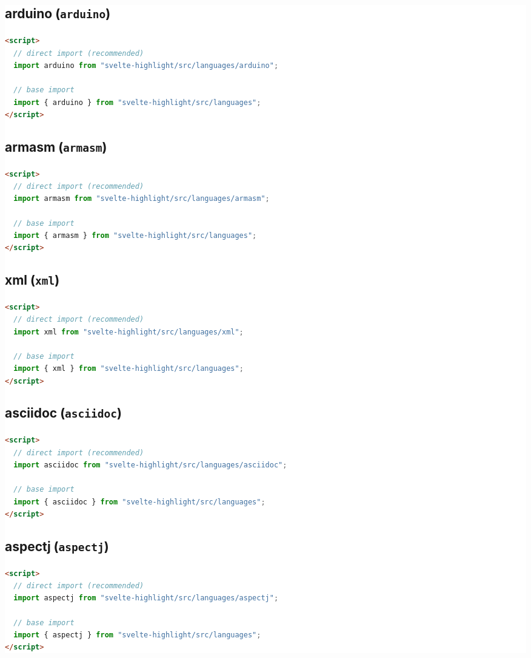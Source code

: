 ## arduino (`arduino`)

```html
<script>
  // direct import (recommended)
  import arduino from "svelte-highlight/src/languages/arduino";

  // base import
  import { arduino } from "svelte-highlight/src/languages";
</script>
```

## armasm (`armasm`)

```html
<script>
  // direct import (recommended)
  import armasm from "svelte-highlight/src/languages/armasm";

  // base import
  import { armasm } from "svelte-highlight/src/languages";
</script>
```

## xml (`xml`)

```html
<script>
  // direct import (recommended)
  import xml from "svelte-highlight/src/languages/xml";

  // base import
  import { xml } from "svelte-highlight/src/languages";
</script>
```

## asciidoc (`asciidoc`)

```html
<script>
  // direct import (recommended)
  import asciidoc from "svelte-highlight/src/languages/asciidoc";

  // base import
  import { asciidoc } from "svelte-highlight/src/languages";
</script>
```

## aspectj (`aspectj`)

```html
<script>
  // direct import (recommended)
  import aspectj from "svelte-highlight/src/languages/aspectj";

  // base import
  import { aspectj } from "svelte-highlight/src/languages";
</script>
```
